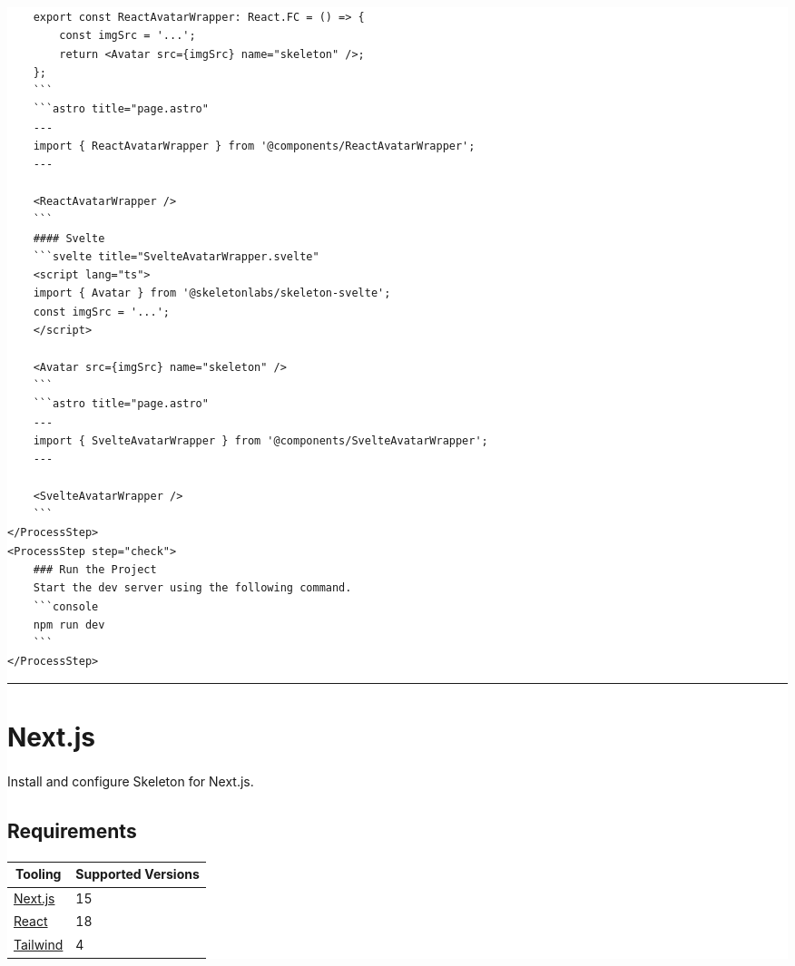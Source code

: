     	export const ReactAvatarWrapper: React.FC = () => {
    		const imgSrc = '...';
    		return <Avatar src={imgSrc} name="skeleton" />;
    	};
    	```
    	```astro title="page.astro"
    	---
    	import { ReactAvatarWrapper } from '@components/ReactAvatarWrapper';
    	---

    	<ReactAvatarWrapper />
    	```
    	#### Svelte
    	```svelte title="SvelteAvatarWrapper.svelte"
    	<script lang="ts">
    	import { Avatar } from '@skeletonlabs/skeleton-svelte';
    	const imgSrc = '...';
    	</script>

    	<Avatar src={imgSrc} name="skeleton" />
    	```
    	```astro title="page.astro"
    	---
    	import { SvelteAvatarWrapper } from '@components/SvelteAvatarWrapper';
    	---

    	<SvelteAvatarWrapper />
    	```
    </ProcessStep>
    <ProcessStep step="check">
        ### Run the Project
        Start the dev server using the following command.
    	```console
    	npm run dev
        ```
    </ProcessStep>

</Process>

---

# Next.js
Install and configure Skeleton for Next.js.



## Requirements

| Tooling                              | Supported Versions |
| ------------------------------------ | ------------------ |
| [Next.js](https://nextjs.org/)       | 15                 |
| [React](https://react.dev/)          | 18                 |
| [Tailwind](https://tailwindcss.com/) | 4                  |
